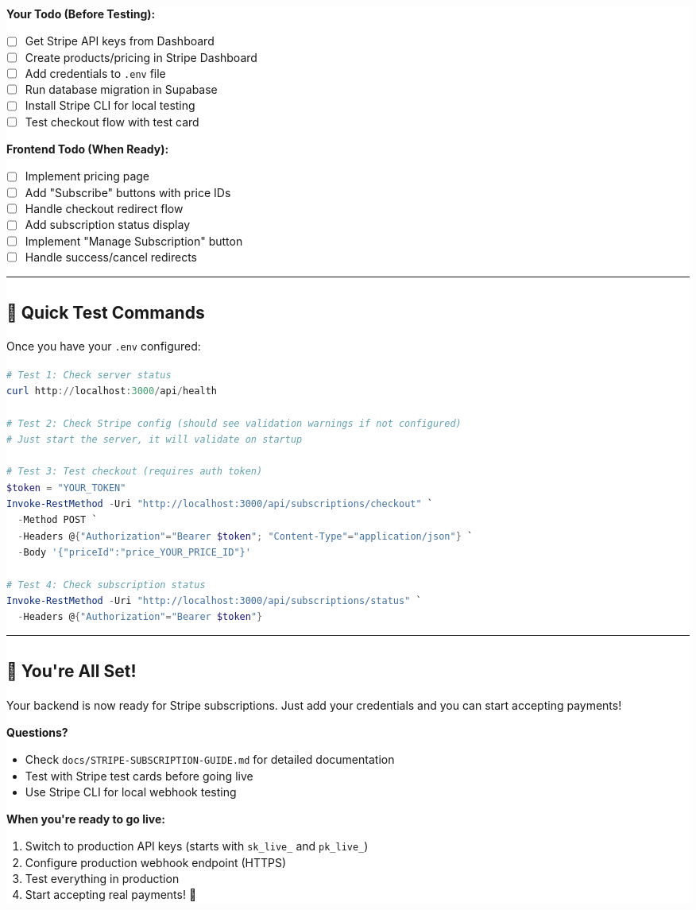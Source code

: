 **Your Todo (Before Testing):**
- [ ] Get Stripe API keys from Dashboard
- [ ] Create products/pricing in Stripe Dashboard
- [ ] Add credentials to `.env` file
- [ ] Run database migration in Supabase
- [ ] Install Stripe CLI for local testing
- [ ] Test checkout flow with test card

**Frontend Todo (When Ready):**
- [ ] Implement pricing page
- [ ] Add "Subscribe" buttons with price IDs
- [ ] Handle checkout redirect flow
- [ ] Add subscription status display
- [ ] Implement "Manage Subscription" button
- [ ] Handle success/cancel redirects

---

## 🧪 Quick Test Commands

Once you have your `.env` configured:

```powershell
# Test 1: Check server status
curl http://localhost:3000/api/health

# Test 2: Check Stripe config (should see validation warnings if not configured)
# Just start the server, it will validate on startup

# Test 3: Test checkout (requires auth token)
$token = "YOUR_TOKEN"
Invoke-RestMethod -Uri "http://localhost:3000/api/subscriptions/checkout" `
  -Method POST `
  -Headers @{"Authorization"="Bearer $token"; "Content-Type"="application/json"} `
  -Body '{"priceId":"price_YOUR_PRICE_ID"}'

# Test 4: Check subscription status
Invoke-RestMethod -Uri "http://localhost:3000/api/subscriptions/status" `
  -Headers @{"Authorization"="Bearer $token"}
```

---

## 🎉 You're All Set!

Your backend is now ready for Stripe subscriptions. Just add your credentials and you can start accepting payments!

**Questions?**
- Check `docs/STRIPE-SUBSCRIPTION-GUIDE.md` for detailed documentation
- Test with Stripe test cards before going live
- Use Stripe CLI for local webhook testing

**When you're ready to go live:**
1. Switch to production API keys (starts with `sk_live_` and `pk_live_`)
2. Configure production webhook endpoint (HTTPS)
3. Test everything in production
4. Start accepting real payments! 🚀

